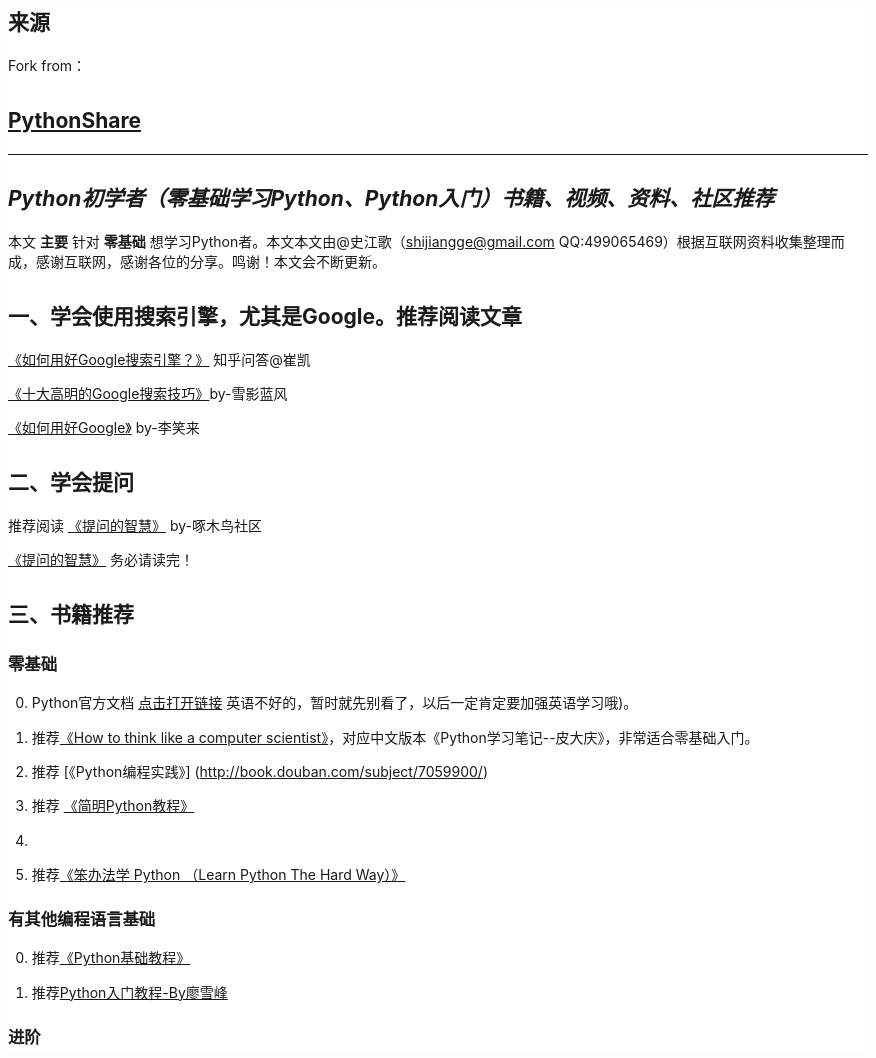## 来源

Fork from：

## [PythonShare](https://github.com/Yixiaohan/codeparkshare)


---

   *Python初学者（零基础学习Python、Python入门）书籍、视频、资料、社区推荐*  
------------------------
本文 **主要** 针对 **零基础** 想学习Python者。本文本文由@史江歌（shijiangge@gmail.com  QQ:499065469）根据互联网资料收集整理而成，感谢互联网，感谢各位的分享。鸣谢！本文会不断更新。

一、学会使用搜索引擎，尤其是Google。推荐阅读文章
--------------------------
  [《如何用好Google搜索引擎？》](http://www.zhihu.com/question/20161362) 知乎问答@崔凯  
  
  [《十大高明的Google搜索技巧》](http://www.williamlong.info/archives/728.html)by-雪影蓝风  
  
  [《如何用好Google》](http://wordpress.lixiaolai.com/archives/992.html) by-李笑来    
  

二、学会提问
----------------------------
推荐阅读 [《提问的智慧》](http://wiki.woodpecker.org.cn/moin/AskForHelp) by-啄木鸟社区

[《提问的智慧》](https://gist.github.com/zer4tul/95ffaa741c836dc6ab3b) 务必请读完！

三、书籍推荐
--------------------------

### 零基础
0. Python官方文档 [点击打开链接](http://docs.python.org/2/tutorial/index.html) 英语不好的，暂时就先别看了，以后一定肯定要加强英语学习哦)。

1. 推荐[《How to think like a computer scientist》](http://www.greenteapress.com/thinkpython/thinkCSpy.pdf)，对应中文版本《Python学习笔记--皮大庆》，非常适合零基础入门。

2. 推荐 [《Python编程实践》] (http://book.douban.com/subject/7059900/)

3. 推荐 [《简明Python教程》](http://woodpecker.org.cn/abyteofpython_cn/chinese/)
4. 
4. 推荐[《笨办法学 Python （Learn Python The Hard Way）》](http://learn-python-the-hard-way-zh_cn-translation.readthedocs.org/en/1.0/)

### 有其他编程语言基础

0. 推荐[《Python基础教程》](http://book.douban.com/subject/4866934/)

1. 推荐[Python入门教程-By廖雪峰](http://www.liaoxuefeng.com/wiki/001374738125095c955c1e6d8bb493182103fac9270762a000)

### 进阶
